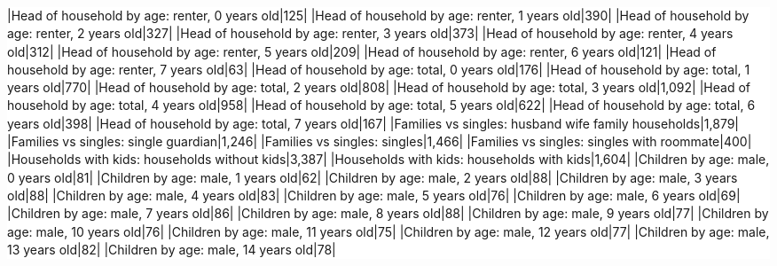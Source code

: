 |Head of household by age: renter, 0 years old|125|
|Head of household by age: renter, 1 years old|390|
|Head of household by age: renter, 2 years old|327|
|Head of household by age: renter, 3 years old|373|
|Head of household by age: renter, 4 years old|312|
|Head of household by age: renter, 5 years old|209|
|Head of household by age: renter, 6 years old|121|
|Head of household by age: renter, 7 years old|63|
|Head of household by age: total, 0 years old|176|
|Head of household by age: total, 1 years old|770|
|Head of household by age: total, 2 years old|808|
|Head of household by age: total, 3 years old|1,092|
|Head of household by age: total, 4 years old|958|
|Head of household by age: total, 5 years old|622|
|Head of household by age: total, 6 years old|398|
|Head of household by age: total, 7 years old|167|
|Families vs singles: husband wife family households|1,879|
|Families vs singles: single guardian|1,246|
|Families vs singles: singles|1,466|
|Families vs singles: singles with roommate|400|
|Households with kids: households without kids|3,387|
|Households with kids: households with kids|1,604|
|Children by age: male, 0 years old|81|
|Children by age: male, 1 years old|62|
|Children by age: male, 2 years old|88|
|Children by age: male, 3 years old|88|
|Children by age: male, 4 years old|83|
|Children by age: male, 5 years old|76|
|Children by age: male, 6 years old|69|
|Children by age: male, 7 years old|86|
|Children by age: male, 8 years old|88|
|Children by age: male, 9 years old|77|
|Children by age: male, 10 years old|76|
|Children by age: male, 11 years old|75|
|Children by age: male, 12 years old|77|
|Children by age: male, 13 years old|82|
|Children by age: male, 14 years old|78|